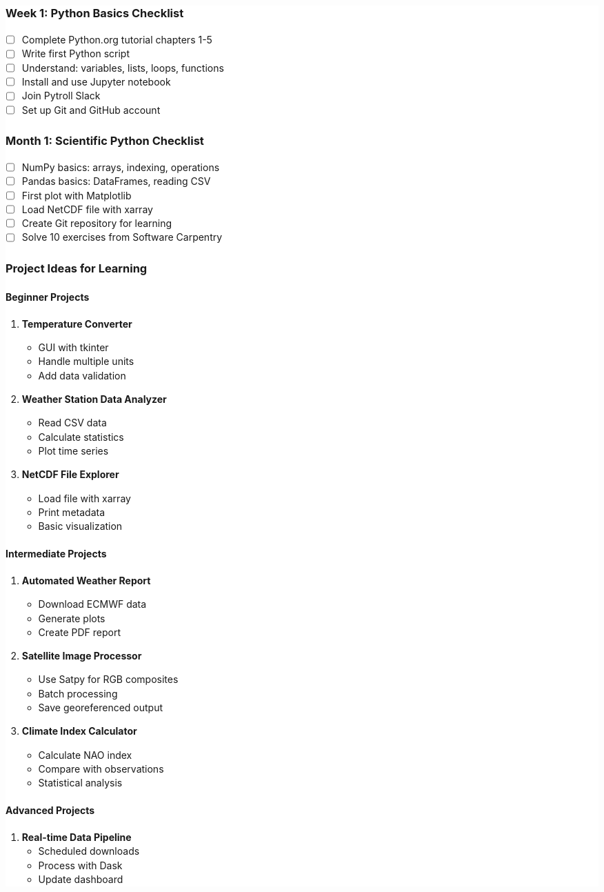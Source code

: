 ### Week 1: Python Basics Checklist
- [ ] Complete Python.org tutorial chapters 1-5
- [ ] Write first Python script
- [ ] Understand: variables, lists, loops, functions
- [ ] Install and use Jupyter notebook
- [ ] Join Pytroll Slack
- [ ] Set up Git and GitHub account

### Month 1: Scientific Python Checklist
- [ ] NumPy basics: arrays, indexing, operations
- [ ] Pandas basics: DataFrames, reading CSV
- [ ] First plot with Matplotlib
- [ ] Load NetCDF file with xarray
- [ ] Create Git repository for learning
- [ ] Solve 10 exercises from Software Carpentry

### Project Ideas for Learning

#### Beginner Projects
1. **Temperature Converter**
   - GUI with tkinter
   - Handle multiple units
   - Add data validation

2. **Weather Station Data Analyzer**
   - Read CSV data
   - Calculate statistics
   - Plot time series

3. **NetCDF File Explorer**
   - Load file with xarray
   - Print metadata
   - Basic visualization

#### Intermediate Projects
1. **Automated Weather Report**
   - Download ECMWF data
   - Generate plots
   - Create PDF report

2. **Satellite Image Processor**
   - Use Satpy for RGB composites
   - Batch processing
   - Save georeferenced output

3. **Climate Index Calculator**
   - Calculate NAO index
   - Compare with observations
   - Statistical analysis

#### Advanced Projects
1. **Real-time Data Pipeline**
   - Scheduled downloads
   - Process with Dask
   - Update dashboard
